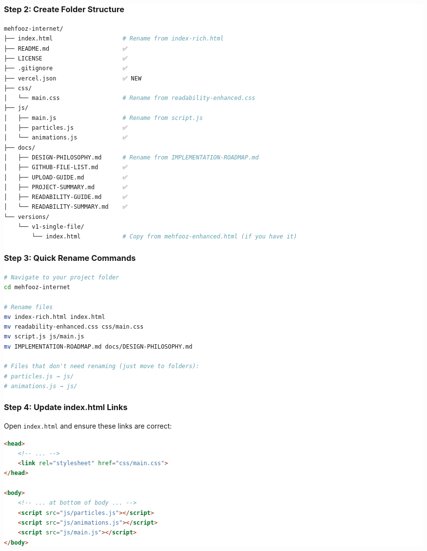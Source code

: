 ### **Step 2: Create Folder Structure**

```bash
mehfooz-internet/
├── index.html                    # Rename from index-rich.html
├── README.md                     ✅
├── LICENSE                       ✅
├── .gitignore                    ✅
├── vercel.json                   ✅ NEW
├── css/
│   └── main.css                  # Rename from readability-enhanced.css
├── js/
│   ├── main.js                   # Rename from script.js
│   ├── particles.js              ✅
│   └── animations.js             ✅
├── docs/
│   ├── DESIGN-PHILOSOPHY.md      # Rename from IMPLEMENTATION-ROADMAP.md
│   ├── GITHUB-FILE-LIST.md       ✅
│   ├── UPLOAD-GUIDE.md           ✅
│   ├── PROJECT-SUMMARY.md        ✅
│   ├── READABILITY-GUIDE.md      ✅
│   └── READABILITY-SUMMARY.md    ✅
└── versions/
    └── v1-single-file/
        └── index.html            # Copy from mehfooz-enhanced.html (if you have it)
```

### **Step 3: Quick Rename Commands**

```bash
# Navigate to your project folder
cd mehfooz-internet

# Rename files
mv index-rich.html index.html
mv readability-enhanced.css css/main.css
mv script.js js/main.js
mv IMPLEMENTATION-ROADMAP.md docs/DESIGN-PHILOSOPHY.md

# Files that don't need renaming (just move to folders):
# particles.js → js/
# animations.js → js/
```

### **Step 4: Update index.html Links**

Open `index.html` and ensure these links are correct:

```html
<head>
    <!-- ... -->
    <link rel="stylesheet" href="css/main.css">
</head>

<body>
    <!-- ... at bottom of body ... -->
    <script src="js/particles.js"></script>
    <script src="js/animations.js"></script>
    <script src="js/main.js"></script>
</body>
```
